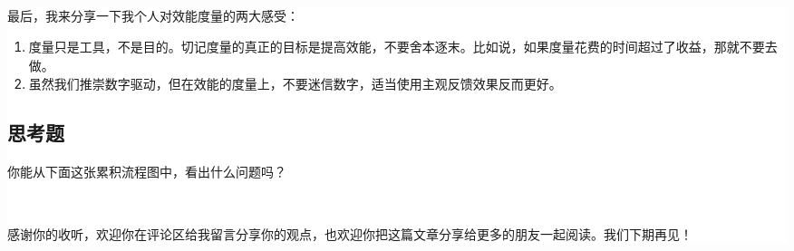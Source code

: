 最后，我来分享一下我个人对效能度量的两大感受：

1. 度量只是工具，不是目的。切记度量的真正的目标是提高效能，不要舍本逐末。比如说，如果度量花费的时间超过了收益，那就不要去做。
1. 虽然我们推崇数字驱动，但在效能的度量上，不要迷信数字，适当使用主观反馈效果反而更好。

## 思考题

你能从下面这张累积流程图中，看出什么问题吗？

<img src="https://static001.geekbang.org/resource/image/2a/67/2a25cdb23692a921f6b20af9bfe76b67.png" alt="">

感谢你的收听，欢迎你在评论区给我留言分享你的观点，也欢迎你把这篇文章分享给更多的朋友一起阅读。我们下期再见！


